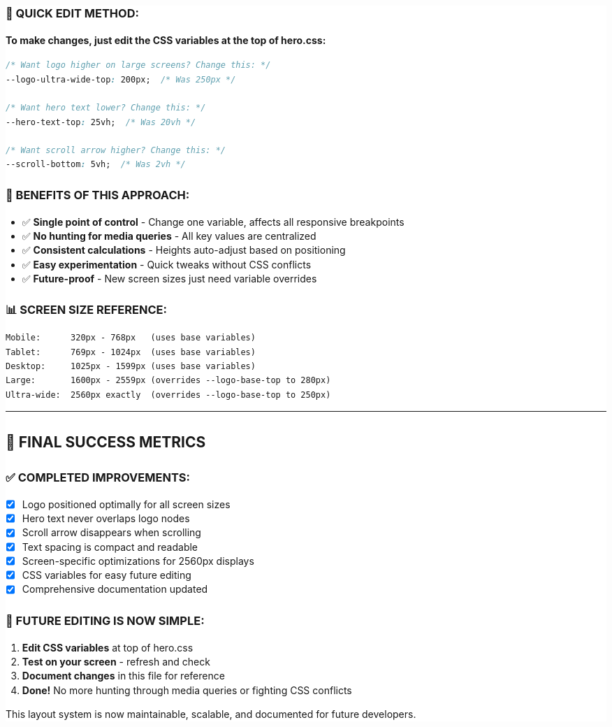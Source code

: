 ### **🎯 QUICK EDIT METHOD:**
**To make changes, just edit the CSS variables at the top of hero.css:**

```css
/* Want logo higher on large screens? Change this: */
--logo-ultra-wide-top: 200px;  /* Was 250px */

/* Want hero text lower? Change this: */
--hero-text-top: 25vh;  /* Was 20vh */

/* Want scroll arrow higher? Change this: */
--scroll-bottom: 5vh;  /* Was 2vh */
```

### **🚀 BENEFITS OF THIS APPROACH:**
- ✅ **Single point of control** - Change one variable, affects all responsive breakpoints
- ✅ **No hunting for media queries** - All key values are centralized
- ✅ **Consistent calculations** - Heights auto-adjust based on positioning
- ✅ **Easy experimentation** - Quick tweaks without CSS conflicts
- ✅ **Future-proof** - New screen sizes just need variable overrides

### **📊 SCREEN SIZE REFERENCE:**
```
Mobile:      320px - 768px   (uses base variables)
Tablet:      769px - 1024px  (uses base variables) 
Desktop:     1025px - 1599px (uses base variables)
Large:       1600px - 2559px (overrides --logo-base-top to 280px)
Ultra-wide:  2560px exactly  (overrides --logo-base-top to 250px)
```

---

## 📝 **FINAL SUCCESS METRICS**

### **✅ COMPLETED IMPROVEMENTS:**
- [x] Logo positioned optimally for all screen sizes
- [x] Hero text never overlaps logo nodes
- [x] Scroll arrow disappears when scrolling
- [x] Text spacing is compact and readable
- [x] Screen-specific optimizations for 2560px displays
- [x] CSS variables for easy future editing
- [x] Comprehensive documentation updated

### **🎯 FUTURE EDITING IS NOW SIMPLE:**
1. **Edit CSS variables** at top of hero.css
2. **Test on your screen** - refresh and check
3. **Document changes** in this file for reference
4. **Done!** No more hunting through media queries or fighting CSS conflicts

This layout system is now maintainable, scalable, and documented for future developers.